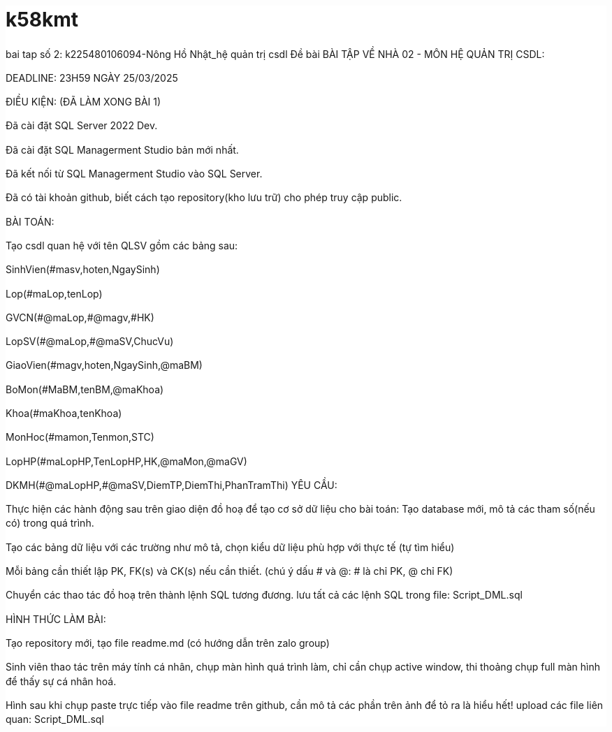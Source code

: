 # k58kmt
bai tap số 2: k225480106094-Nông Hồ Nhật_hệ quản trị csdl
Đề bài
BÀI TẬP VỀ NHÀ 02 - MÔN HỆ QUẢN TRỊ CSDL:

DEADLINE: 23H59 NGÀY 25/03/2025

ĐIỀU KIỆN: (ĐÃ LÀM XONG BÀI 1)

Đã cài đặt SQL Server 2022 Dev.

Đã cài đặt SQL Managerment Studio bản mới nhất.

Đã kết nối từ SQL Managerment Studio vào SQL Server.

Đã có tài khoản github, biết cách tạo repository(kho lưu trữ) cho phép truy cập public.

BÀI TOÁN:

Tạo csdl quan hệ với tên QLSV gồm các bảng sau:

SinhVien(#masv,hoten,NgaySinh)

Lop(#maLop,tenLop)

GVCN(#@maLop,#@magv,#HK)

LopSV(#@maLop,#@maSV,ChucVu)

GiaoVien(#magv,hoten,NgaySinh,@maBM)

BoMon(#MaBM,tenBM,@maKhoa)

Khoa(#maKhoa,tenKhoa)

MonHoc(#mamon,Tenmon,STC)

LopHP(#maLopHP,TenLopHP,HK,@maMon,@maGV)

DKMH(#@maLopHP,#@maSV,DiemTP,DiemThi,PhanTramThi)
YÊU CẦU:

Thực hiện các hành động sau trên giao diện đồ hoạ để tạo cơ sở dữ liệu cho 
bài toán:
Tạo database mới, mô tả các tham số(nếu có) trong quá trình.

Tạo các bảng dữ liệu với các trường như mô tả, chọn kiểu dữ liệu phù hợp với thực tế (tự tìm hiểu)

Mỗi bảng cần thiết lập PK, FK(s) và CK(s) nếu cần thiết. (chú ý dấu # và @: # là chỉ PK, @ chỉ FK)

Chuyển các thao tác đồ hoạ trên thành lệnh SQL tương đương. lưu tất cả các lệnh SQL trong file: Script_DML.sql

HÌNH THỨC LÀM BÀI:

Tạo repository mới, tạo file readme.md (có hướng dẫn trên zalo group)

Sinh viên thao tác trên máy tính cá nhân, chụp màn hình quá trình làm, chỉ cần chụp active window, thi thoảng chụp full màn hình để thấy sự cá nhân hoá.

Hình sau khi chụp paste trực tiếp vào file readme trên github, cần mô tả các phần trên ảnh để tỏ ra là hiểu hết!
upload các file liên quan: Script_DML.sql

